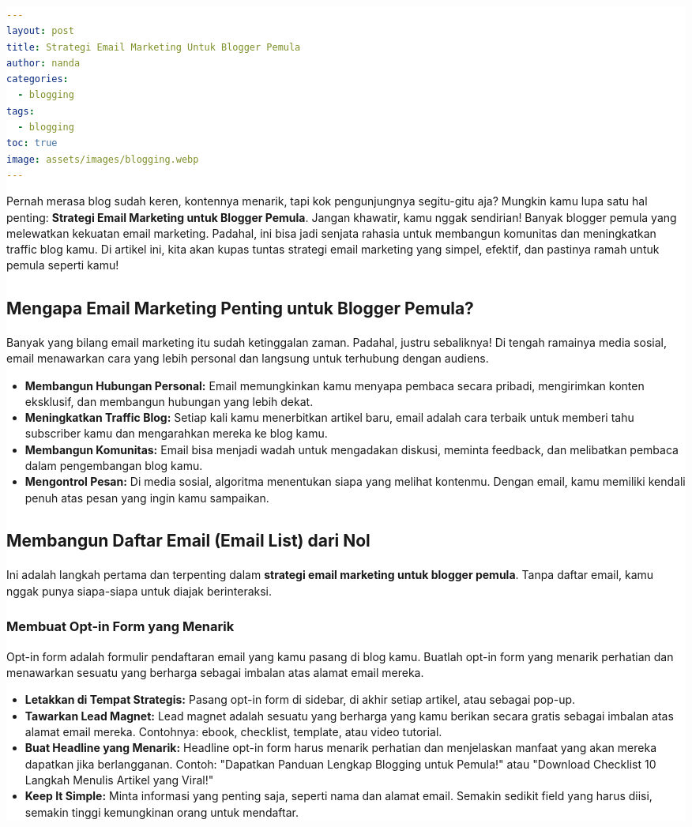 ```yaml
---
layout: post
title: Strategi Email Marketing Untuk Blogger Pemula
author: nanda
categories:
  - blogging
tags:
  - blogging
toc: true
image: assets/images/blogging.webp
---
```



Pernah merasa blog sudah keren, kontennya menarik, tapi kok pengunjungnya segitu-gitu aja? Mungkin kamu lupa satu hal penting: **Strategi Email Marketing untuk Blogger Pemula**. Jangan khawatir, kamu nggak sendirian! Banyak blogger pemula yang melewatkan kekuatan email marketing. Padahal, ini bisa jadi senjata rahasia untuk membangun komunitas dan meningkatkan traffic blog kamu. Di artikel ini, kita akan kupas tuntas strategi email marketing yang simpel, efektif, dan pastinya ramah untuk pemula seperti kamu!

## Mengapa Email Marketing Penting untuk Blogger Pemula?

Banyak yang bilang email marketing itu sudah ketinggalan zaman. Padahal, justru sebaliknya! Di tengah ramainya media sosial, email menawarkan cara yang lebih personal dan langsung untuk terhubung dengan audiens.

- **Membangun Hubungan Personal:** Email memungkinkan kamu menyapa pembaca secara pribadi, mengirimkan konten eksklusif, dan membangun hubungan yang lebih dekat.
- **Meningkatkan Traffic Blog:** Setiap kali kamu menerbitkan artikel baru, email adalah cara terbaik untuk memberi tahu subscriber kamu dan mengarahkan mereka ke blog kamu.
- **Membangun Komunitas:** Email bisa menjadi wadah untuk mengadakan diskusi, meminta feedback, dan melibatkan pembaca dalam pengembangan blog kamu.
- **Mengontrol Pesan:** Di media sosial, algoritma menentukan siapa yang melihat kontenmu. Dengan email, kamu memiliki kendali penuh atas pesan yang ingin kamu sampaikan.

## Membangun Daftar Email (Email List) dari Nol

Ini adalah langkah pertama dan terpenting dalam **strategi email marketing untuk blogger pemula**. Tanpa daftar email, kamu nggak punya siapa-siapa untuk diajak berinteraksi.

### Membuat Opt-in Form yang Menarik

Opt-in form adalah formulir pendaftaran email yang kamu pasang di blog kamu. Buatlah opt-in form yang menarik perhatian dan menawarkan sesuatu yang berharga sebagai imbalan atas alamat email mereka.

- **Letakkan di Tempat Strategis:** Pasang opt-in form di sidebar, di akhir setiap artikel, atau sebagai pop-up.
- **Tawarkan Lead Magnet:** Lead magnet adalah sesuatu yang berharga yang kamu berikan secara gratis sebagai imbalan atas alamat email mereka. Contohnya: ebook, checklist, template, atau video tutorial.
- **Buat Headline yang Menarik:** Headline opt-in form harus menarik perhatian dan menjelaskan manfaat yang akan mereka dapatkan jika berlangganan. Contoh: "Dapatkan Panduan Lengkap Blogging untuk Pemula!" atau "Download Checklist 10 Langkah Menulis Artikel yang Viral!"
- **Keep It Simple:** Minta informasi yang penting saja, seperti nama dan alamat email. Semakin sedikit field yang harus diisi, semakin tinggi kemungkinan orang untuk mendaftar.
